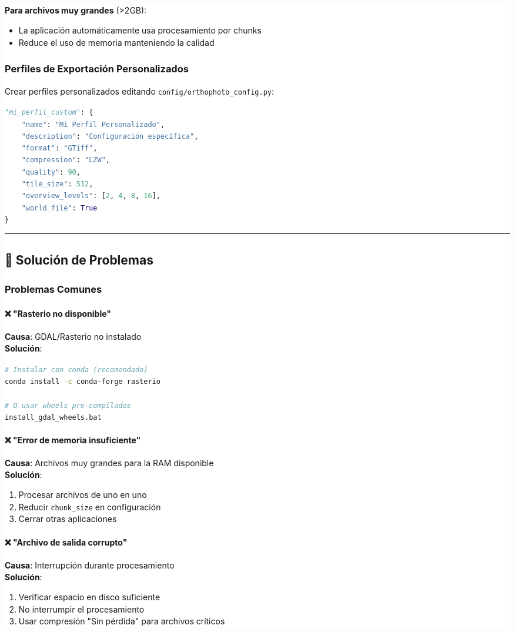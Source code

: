 **Para archivos muy grandes** (>2GB):
- La aplicación automáticamente usa procesamiento por chunks
- Reduce el uso de memoria manteniendo la calidad

### **Perfiles de Exportación Personalizados**

Crear perfiles personalizados editando `config/orthophoto_config.py`:

```python
"mi_perfil_custom": {
    "name": "Mi Perfil Personalizado",
    "description": "Configuración específica",
    "format": "GTiff",
    "compression": "LZW",
    "quality": 90,
    "tile_size": 512,
    "overview_levels": [2, 4, 8, 16],
    "world_file": True
}
```

---

## 🔧 **Solución de Problemas**

### **Problemas Comunes**

#### **❌ "Rasterio no disponible"**
**Causa**: GDAL/Rasterio no instalado  
**Solución**:
```bash
# Instalar con conda (recomendado)
conda install -c conda-forge rasterio

# O usar wheels pre-compilados
install_gdal_wheels.bat
```

#### **❌ "Error de memoria insuficiente"**
**Causa**: Archivos muy grandes para la RAM disponible  
**Solución**:
1. Procesar archivos de uno en uno
2. Reducir `chunk_size` en configuración
3. Cerrar otras aplicaciones

#### **❌ "Archivo de salida corrupto"**
**Causa**: Interrupción durante procesamiento  
**Solución**:
1. Verificar espacio en disco suficiente
2. No interrumpir el procesamiento
3. Usar compresión "Sin pérdida" para archivos críticos
